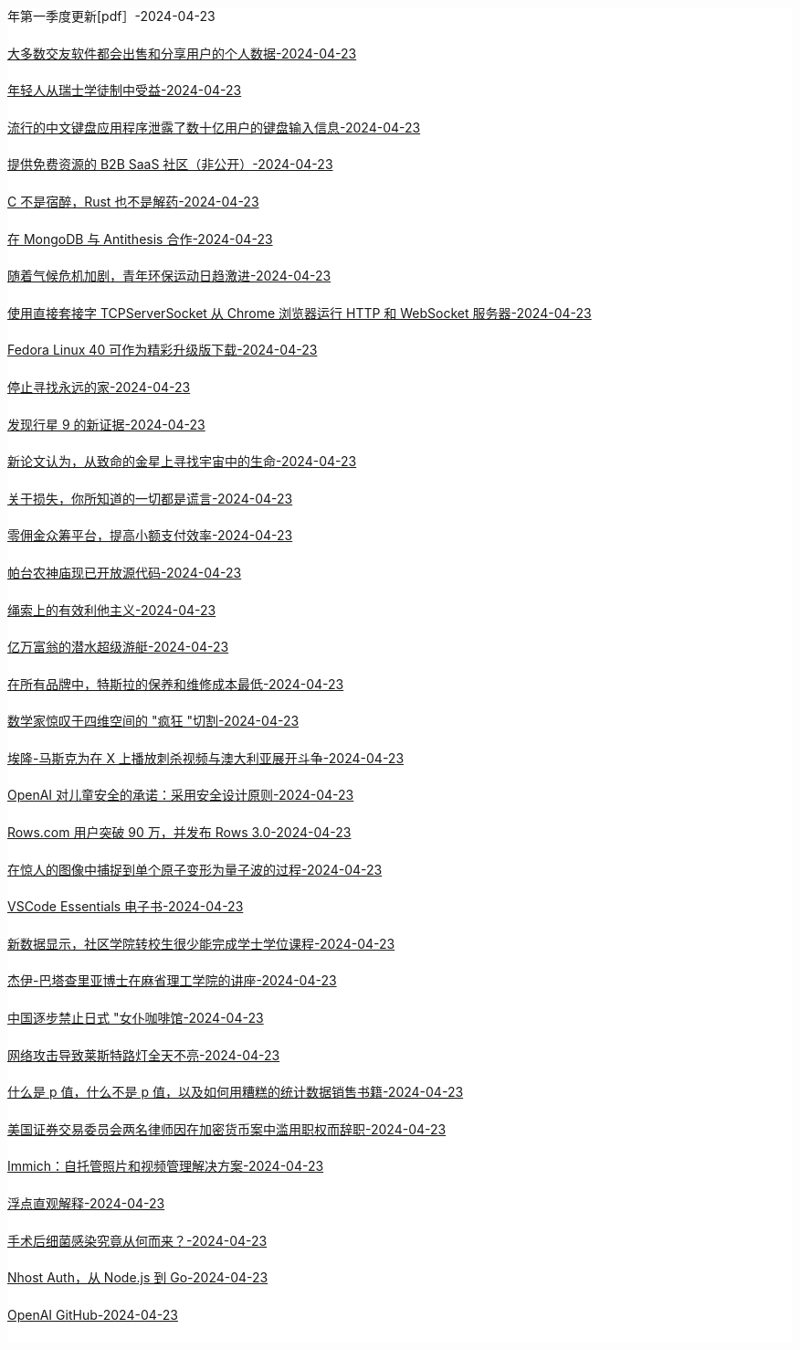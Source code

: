 年第一季度更新[pdf］-2024-04-23</a><br/><br/><a target=_blank rel=nofollow href="https://foundation.mozilla.org/en/privacynotincluded/articles/data-hungry-dating-apps-are-worse-than-ever-for-your-privacy/" >大多数交友软件都会出售和分享用户的个人数据-2024-04-23</a><br/><br/><a target=_blank rel=nofollow href="https://www.nature.com/articles/d41586-024-01102-8" >年轻人从瑞士学徒制中受益-2024-04-23</a><br/><br/><a target=_blank rel=nofollow href="https://citizenlab.ca/2024/04/vulnerabilities-across-keyboard-apps-reveal-keystrokes-to-network-eavesdroppers/" >流行的中文键盘应用程序泄露了数十亿用户的键盘输入信息-2024-04-23</a><br/><br/><a target=_blank rel=nofollow href="https://estefanooliveira.com/b2b-saas-community/" >提供免费资源的 B2B SaaS 社区（非公开）-2024-04-23</a><br/><br/><a target=_blank rel=nofollow href="https://scribe.rip/@john_25313/c-isnt-a-hangover-rust-isn-t-a-hangover-cure-580c9b35b5ce" >C 不是宿醉，Rust 也不是解药-2024-04-23</a><br/><br/><a target=_blank rel=nofollow href="https://antithesis.com/blog/mongo_bug/" >在 MongoDB 与 Antithesis 合作-2024-04-23</a><br/><br/><a target=_blank rel=nofollow href="https://truthout.org/articles/as-climate-crisis-grows-youth-environmental-movements-are-radicalizing/" >随着气候危机加剧，青年环保运动日趋激进-2024-04-23</a><br/><br/><a target=_blank rel=nofollow href="https://github.com/guest271314/direct-sockets-http-ws-server" >使用直接套接字 TCPServerSocket 从 Chrome 浏览器运行 HTTP 和 WebSocket 服务器-2024-04-23</a><br/><br/><a target=_blank rel=nofollow href="https://www.phoronix.com/news/Fedora-40-Available" >Fedora Linux 40 可作为精彩升级版下载-2024-04-23</a><br/><br/><a target=_blank rel=nofollow href="https://time.com/6900184/forever-home-problem/" >停止寻找永远的家-2024-04-23</a><br/><br/><a target=_blank rel=nofollow href="https://phys.org/news/2024-04-evidence-planet.html" >发现行星 9 的新证据-2024-04-23</a><br/><br/><a target=_blank rel=nofollow href="https://phys.org/news/2024-04-deadly-venus-life-universe-paper.html" >新论文认为，从致命的金星上寻找宇宙中的生命-2024-04-23</a><br/><br/><a target=_blank rel=nofollow href="https://github.com/kohya-ss/sd-scripts/discussions/294" >关于损失，你所知道的一切都是谎言-2024-04-23</a><br/><br/><a target=_blank rel=nofollow href="https://blog.communick.com/communick-collective-a-zero-commission-crowdfunding-platform-to-support-content-creators-in-the-fediverse/" >零佣金众筹平台，提高小额支付效率-2024-04-23</a><br/><br/><a target=_blank rel=nofollow href="https://getparthenon.com/blog/parthenon-now-open-source/" >帕台农神庙现已开放源代码-2024-04-23</a><br/><br/><a target=_blank rel=nofollow href="https://www.brainpizza.com/p/interesting-reads-april-2024-edition" >绳索上的有效利他主义-2024-04-23</a><br/><br/><a target=_blank rel=nofollow href="https://www.cnn.com/travel/submersible-superyacht-migaloo/index.html" >亿万富翁的潜水超级游艇-2024-04-23</a><br/><br/><a target=_blank rel=nofollow href="https://electrek.co/2024/04/22/tesla-lowest-maintenance-repair-cost-any-brand/" >在所有品牌中，特斯拉的保养和维修成本最低-2024-04-23</a><br/><br/><a target=_blank rel=nofollow href="https://www.quantamagazine.org/mathematicians-marvel-at-crazy-cuts-through-four-dimensions-20240422/" >数学家惊叹于四维空间的 "疯狂 "切割-2024-04-23</a><br/><br/><a target=_blank rel=nofollow href="https://www.theverge.com/2024/4/23/24138062/elon-musk-fighting-australia-stabbing-video-x-twitter-censorship" >埃隆-马斯克为在 X 上播放刺杀视频与澳大利亚展开斗争-2024-04-23</a><br/><br/><a target=_blank rel=nofollow href="https://openai.com/blog/child-safety-adopting-sbd-principles" >OpenAI 对儿童安全的承诺：采用安全设计原则-2024-04-23</a><br/><br/><a target=_blank rel=nofollow href="https://rows.com/blog/post/hello-rows-3-0" >Rows.com 用户突破 90 万，并发布 Rows 3.0-2024-04-23</a><br/><br/><a target=_blank rel=nofollow href="https://www.newscientist.com/article/2427659-single-atoms-captured-morphing-into-quantum-waves-in-startling-image/" >在惊人的图像中捕捉到单个原子变形为量子波的过程-2024-04-23</a><br/><br/><a target=_blank rel=nofollow href="https://microsoft.github.io/vscode-essentials/en/01-getting-started.html" >VSCode Essentials 电子书-2024-04-23</a><br/><br/><a target=_blank rel=nofollow href="https://www.the74million.org/article/new-data-reveals-few-community-college-transfers-complete-a-bachelors-degree/" >新数据显示，社区学院转校生很少能完成学士学位课程-2024-04-23</a><br/><br/><a target=_blank rel=nofollow href="https://www.youtube.com/watch?v=yF5G46kSKR4" >杰伊-巴塔查里亚博士在麻省理工学院的讲座-2024-04-23</a><br/><br/><a target=_blank rel=nofollow href="https://www.sixthtone.com/news/1015012" >中国逐步禁止日式 "女仆咖啡馆-2024-04-23</a><br/><br/><a target=_blank rel=nofollow href="https://www.leicestermercury.co.uk/news/leicester-news/leicester-street-lights-stuck-day-9240197" >网络攻击导致莱斯特路灯全天不亮-2024-04-23</a><br/><br/><a target=_blank rel=nofollow href="https://briefer.cloud/blog/posts/p-values/" >什么是 p 值，什么不是 p 值，以及如何用糟糕的统计数据销售书籍-2024-04-23</a><br/><br/><a target=_blank rel=nofollow href="https://www.bloomberg.com/news/articles/2024-04-22/sec-lawyers-resign-after-judge-blasts-agency-for-abuse-of-power-in-crypto-case" >美国证券交易委员会两名律师因在加密货币案中滥用职权而辞职-2024-04-23</a><br/><br/><a target=_blank rel=nofollow href="https://immich.app/" >Immich：自托管照片和视频管理解决方案-2024-04-23</a><br/><br/><a target=_blank rel=nofollow href="https://fabiensanglard.net/floating_point_visually_explained/" >浮点直观解释-2024-04-23</a><br/><br/><a target=_blank rel=nofollow href="https://www.science.org/content/blog-post/where-do-post-surgical-bacterial-infections-come-anyway" >手术后细菌感染究竟从何而来？-2024-04-23</a><br/><br/><a target=_blank rel=nofollow href="https://nhost.io/blog/auth-to-go" >Nhost Auth，从 Node.js 到 Go-2024-04-23</a><br/><br/><a target=_blank rel=nofollow href="https://github-production-user-asset-6210df.s3.amazonaws.com/12989039/324836330-23ccd114-e865-45d6-b52a-20c12e2c61ec.mp4?X-Amz-Algorithm=AWS4-HMAC-SHA256&X-Amz-Credential=AKIAVCODYLSA53PQK4ZA%2F20240423%2Fus-east-1%2Fs3%2Faws4_request&X-Amz-Date=20240423T124313Z&X-Amz-Expires=300&X-Amz-Signature=a8e03f424daa7074cc9104c4b96bed28d21a0196e1018cd8a991b02be0988862&X-Amz-SignedHeaders=host&actor_id=0&key_id=0&repo_id=307213173" >OpenAI GitHub-2024-04-23</a><br/><br/>